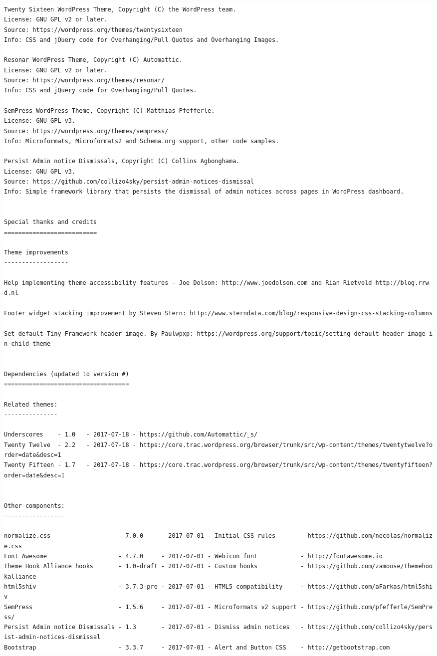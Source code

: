 	Twenty Sixteen WordPress Theme, Copyright (C) the WordPress team.
	License: GNU GPL v2 or later.
	Source: https://wordpress.org/themes/twentysixteen
	Info: CSS and jQuery code for Overhanging/Pull Quotes and Overhanging Images.

	Resonar WordPress Theme, Copyright (C) Automattic.
	License: GNU GPL v2 or later.
	Source: https://wordpress.org/themes/resonar/
	Info: CSS and jQuery code for Overhanging/Pull Quotes.

	SemPress WordPress Theme, Copyright (C) Matthias Pfefferle.
	License: GNU GPL v3.
	Source: https://wordpress.org/themes/sempress/
	Info: Microformats, Microformats2 and Schema.org support, other code samples.

	Persist Admin notice Dismissals, Copyright (C) Collins Agbonghama.
	License: GNU GPL v3.
	Source: https://github.com/collizo4sky/persist-admin-notices-dismissal
	Info: Simple framework library that persists the dismissal of admin notices across pages in WordPress dashboard.


	Special thanks and credits
	==========================

	Theme improvements
	------------------

	Help implementing theme accessibility features - Joe Dolson: http://www.joedolson.com and Rian Rietveld http://blog.rrwd.nl

	Footer widget stacking improvement by Steven Stern: http://www.sterndata.com/blog/responsive-design-css-stacking-columns

	Set default Tiny Framework header image. By Paulwpxp: https://wordpress.org/support/topic/setting-default-header-image-in-child-theme


	Dependencies (updated to version #)
	===================================

	Related themes:
	---------------

	Underscores    - 1.0   - 2017-07-18 - https://github.com/Automattic/_s/
	Twenty Twelve  - 2.2   - 2017-07-18 - https://core.trac.wordpress.org/browser/trunk/src/wp-content/themes/twentytwelve?order=date&desc=1
	Twenty Fifteen - 1.7   - 2017-07-18 - https://core.trac.wordpress.org/browser/trunk/src/wp-content/themes/twentyfifteen?order=date&desc=1


	Other components:
	-----------------

	normalize.css                   - 7.0.0     - 2017-07-01 - Initial CSS rules       - https://github.com/necolas/normalize.css
	Font Awesome                    - 4.7.0     - 2017-07-01 - Webicon font            - http://fontawesome.io
	Theme Hook Alliance hooks       - 1.0-draft - 2017-07-01 - Custom hooks            - https://github.com/zamoose/themehookalliance
	html5shiv                       - 3.7.3-pre - 2017-07-01 - HTML5 compatibility     - https://github.com/aFarkas/html5shiv
	SemPress                        - 1.5.6     - 2017-07-01 - Microformats v2 support - https://github.com/pfefferle/SemPress/
	Persist Admin notice Dismissals - 1.3       - 2017-07-01 - Dismiss admin notices   - https://github.com/collizo4sky/persist-admin-notices-dismissal
	Bootstrap                       - 3.3.7     - 2017-07-01 - Alert and Button CSS    - http://getbootstrap.com
